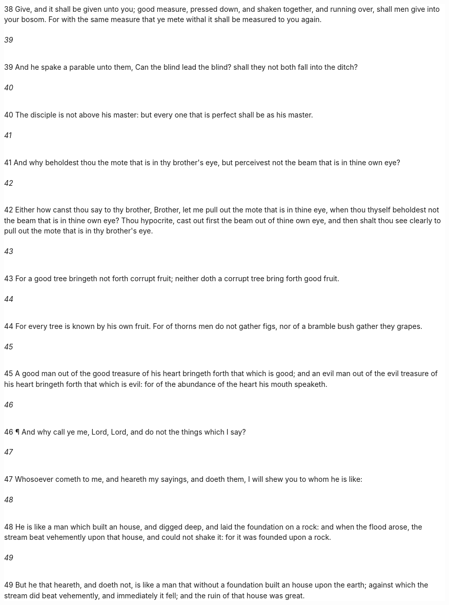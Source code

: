 38 Give, and it shall be given unto you; good measure, pressed down, and shaken together, and running over, shall men give into your bosom. For with the same measure that ye mete withal it shall be measured to you again.
###### 39
39 And he spake a parable unto them, Can the blind lead the blind? shall they not both fall into the ditch?
###### 40
40 The disciple is not above his master: but every one that is perfect shall be as his master.
###### 41
41 And why beholdest thou the mote that is in thy brother's eye, but perceivest not the beam that is in thine own eye?
###### 42
42 Either how canst thou say to thy brother, Brother, let me pull out the mote that is in thine eye, when thou thyself beholdest not the beam that is in thine own eye? Thou hypocrite, cast out first the beam out of thine own eye, and then shalt thou see clearly to pull out the mote that is in thy brother's eye.
###### 43
43 For a good tree bringeth not forth corrupt fruit; neither doth a corrupt tree bring forth good fruit.
###### 44
44 For every tree is known by his own fruit. For of thorns men do not gather figs, nor of a bramble bush gather they grapes.
###### 45
45 A good man out of the good treasure of his heart bringeth forth that which is good; and an evil man out of the evil treasure of his heart bringeth forth that which is evil: for of the abundance of the heart his mouth speaketh.
###### 46
46 ¶ And why call ye me, Lord, Lord, and do not the things which I say?
###### 47
47 Whosoever cometh to me, and heareth my sayings, and doeth them, I will shew you to whom he is like:
###### 48
48 He is like a man which built an house, and digged deep, and laid the foundation on a rock: and when the flood arose, the stream beat vehemently upon that house, and could not shake it: for it was founded upon a rock.
###### 49
49 But he that heareth, and doeth not, is like a man that without a foundation built an house upon the earth; against which the stream did beat vehemently, and immediately it fell; and the ruin of that house was great.



